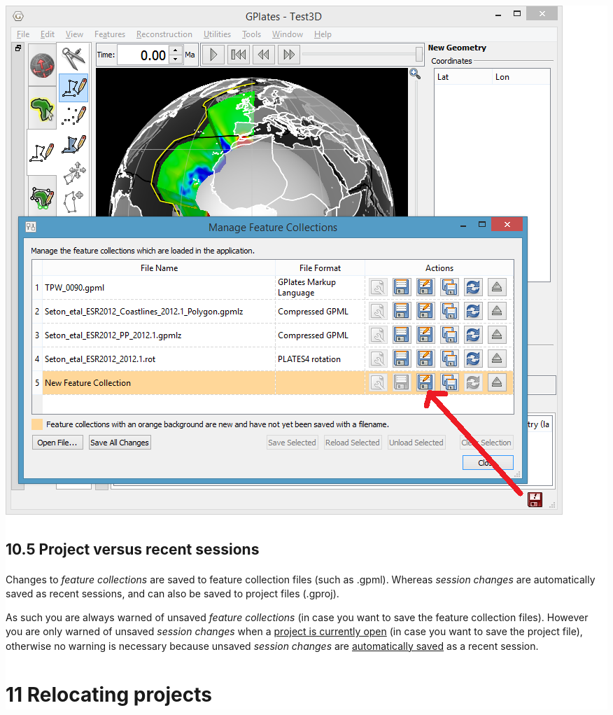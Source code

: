 ![](screenshots/MFC-save.png)

10.5 Project versus recent sessions
------------------------------

Changes to *feature collections* are saved to feature collection files (such as .gpml). Whereas *session changes* are automatically saved as recent sessions, and can also be saved to project files (.gproj).

As such you are always warned of unsaved *feature collections* (in case you want to save the feature collection files). However you are only warned of unsaved *session changes* when a [project is currently open](#6-when-is-a-project-open) (in case you want to save the project file), otherwise no warning is necessary because unsaved *session changes* are [automatically saved](#9-automatic-saving-of-sessions) as a recent session.

11 Relocating projects
===================
